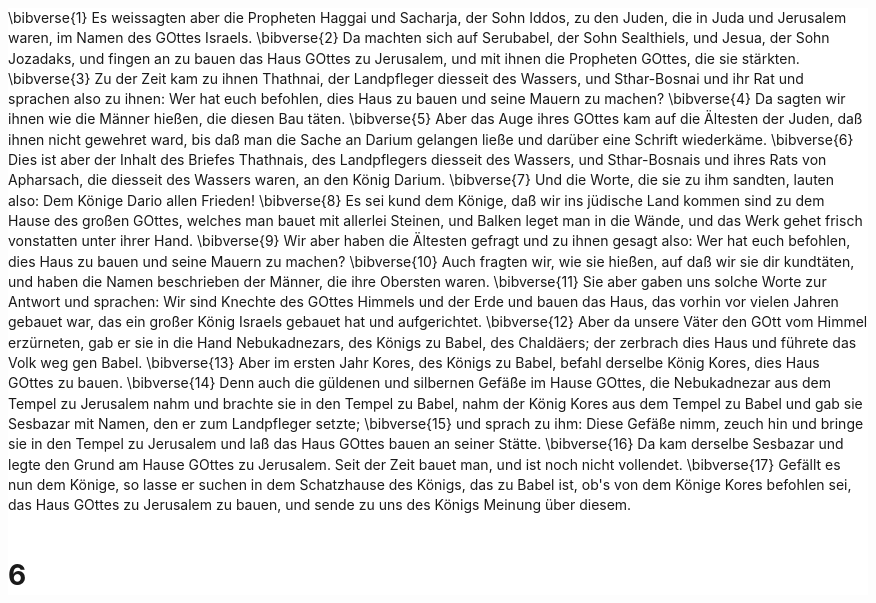 \bibverse{1} Es weissagten aber die Propheten Haggai und Sacharja, der Sohn Iddos, zu den Juden, die in Juda und Jerusalem waren, im Namen des GOttes Israels. \bibverse{2} Da machten sich auf Serubabel, der Sohn Sealthiels, und Jesua, der Sohn Jozadaks, und fingen an zu bauen das Haus GOttes zu Jerusalem, und mit ihnen die Propheten GOttes, die sie stärkten. \bibverse{3} Zu der Zeit kam zu ihnen Thathnai, der Landpfleger diesseit des Wassers, und Sthar-Bosnai und ihr Rat und sprachen also zu ihnen: Wer hat euch befohlen, dies Haus zu bauen und seine Mauern zu machen? \bibverse{4} Da sagten wir ihnen wie die Männer hießen, die diesen Bau täten. \bibverse{5} Aber das Auge ihres GOttes kam auf die Ältesten der Juden, daß ihnen nicht gewehret ward, bis daß man die Sache an Darium gelangen ließe und darüber eine Schrift wiederkäme. \bibverse{6} Dies ist aber der Inhalt des Briefes Thathnais, des Landpflegers diesseit des Wassers, und Sthar-Bosnais und ihres Rats von Apharsach, die diesseit des Wassers waren, an den König Darium. \bibverse{7} Und die Worte, die sie zu ihm sandten, lauten also: Dem Könige Dario allen Frieden! \bibverse{8} Es sei kund dem Könige, daß wir ins jüdische Land kommen sind zu dem Hause des großen GOttes, welches man bauet mit allerlei Steinen, und Balken leget man in die Wände, und das Werk gehet frisch vonstatten unter ihrer Hand. \bibverse{9} Wir aber haben die Ältesten gefragt und zu ihnen gesagt also: Wer hat euch befohlen, dies Haus zu bauen und seine Mauern zu machen? \bibverse{10} Auch fragten wir, wie sie hießen, auf daß wir sie dir kundtäten, und haben die Namen beschrieben der Männer, die ihre Obersten waren. \bibverse{11} Sie aber gaben uns solche Worte zur Antwort und sprachen: Wir sind Knechte des GOttes Himmels und der Erde und bauen das Haus, das vorhin vor vielen Jahren gebauet war, das ein großer König Israels gebauet hat und aufgerichtet. \bibverse{12} Aber da unsere Väter den GOtt vom Himmel erzürneten, gab er sie in die Hand Nebukadnezars, des Königs zu Babel, des Chaldäers; der zerbrach dies Haus und führete das Volk weg gen Babel. \bibverse{13} Aber im ersten Jahr Kores, des Königs zu Babel, befahl derselbe König Kores, dies Haus GOttes zu bauen. \bibverse{14} Denn auch die güldenen und silbernen Gefäße im Hause GOttes, die Nebukadnezar aus dem Tempel zu Jerusalem nahm und brachte sie in den Tempel zu Babel, nahm der König Kores aus dem Tempel zu Babel und gab sie Sesbazar mit Namen, den er zum Landpfleger setzte; \bibverse{15} und sprach zu ihm: Diese Gefäße nimm, zeuch hin und bringe sie in den Tempel zu Jerusalem und laß das Haus GOttes bauen an seiner Stätte. \bibverse{16} Da kam derselbe Sesbazar und legte den Grund am Hause GOttes zu Jerusalem. Seit der Zeit bauet man, und ist noch nicht vollendet. \bibverse{17} Gefällt es nun dem Könige, so lasse er suchen in dem Schatzhause des Königs, das zu Babel ist, ob's von dem Könige Kores befohlen sei, das Haus GOttes zu Jerusalem zu bauen, und sende zu uns des Königs Meinung über diesem.

# 6